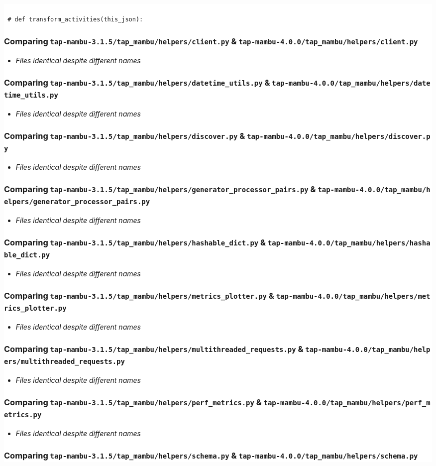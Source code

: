 ```diff
 
 # def transform_activities(this_json):
```

### Comparing `tap-mambu-3.1.5/tap_mambu/helpers/client.py` & `tap-mambu-4.0.0/tap_mambu/helpers/client.py`

 * *Files identical despite different names*

### Comparing `tap-mambu-3.1.5/tap_mambu/helpers/datetime_utils.py` & `tap-mambu-4.0.0/tap_mambu/helpers/datetime_utils.py`

 * *Files identical despite different names*

### Comparing `tap-mambu-3.1.5/tap_mambu/helpers/discover.py` & `tap-mambu-4.0.0/tap_mambu/helpers/discover.py`

 * *Files identical despite different names*

### Comparing `tap-mambu-3.1.5/tap_mambu/helpers/generator_processor_pairs.py` & `tap-mambu-4.0.0/tap_mambu/helpers/generator_processor_pairs.py`

 * *Files identical despite different names*

### Comparing `tap-mambu-3.1.5/tap_mambu/helpers/hashable_dict.py` & `tap-mambu-4.0.0/tap_mambu/helpers/hashable_dict.py`

 * *Files identical despite different names*

### Comparing `tap-mambu-3.1.5/tap_mambu/helpers/metrics_plotter.py` & `tap-mambu-4.0.0/tap_mambu/helpers/metrics_plotter.py`

 * *Files identical despite different names*

### Comparing `tap-mambu-3.1.5/tap_mambu/helpers/multithreaded_requests.py` & `tap-mambu-4.0.0/tap_mambu/helpers/multithreaded_requests.py`

 * *Files identical despite different names*

### Comparing `tap-mambu-3.1.5/tap_mambu/helpers/perf_metrics.py` & `tap-mambu-4.0.0/tap_mambu/helpers/perf_metrics.py`

 * *Files identical despite different names*

### Comparing `tap-mambu-3.1.5/tap_mambu/helpers/schema.py` & `tap-mambu-4.0.0/tap_mambu/helpers/schema.py`
